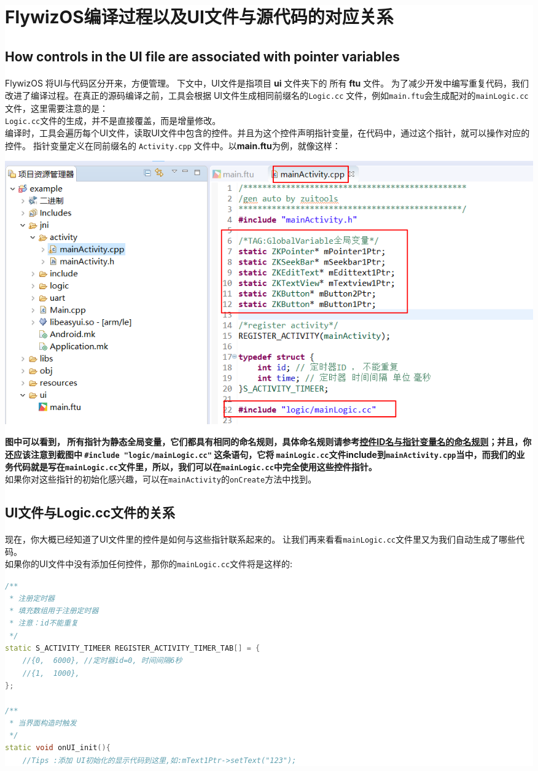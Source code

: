 
# <span id = "ftu_and_source_relationships">FlywizOS编译过程以及UI文件与源代码的对应关系</span>
## How controls in the UI file are associated with pointer variables
FlywizOS 将UI与代码区分开来，方便管理。 
下文中，UI文件是指项目 **ui** 文件夹下的 所有 **ftu** 文件。
为了减少开发中编写重复代码，我们改进了编译过程。在真正的源码编译之前，工具会根据 UI文件生成相同前缀名的`Logic.cc` 文件，例如`main.ftu`会生成配对的`mainLogic.cc`文件，这里需要注意的是：  
`Logic.cc`文件的生成，并不是直接覆盖，而是增量修改。  
编译时，工具会遍历每个UI文件，读取UI文件中包含的控件。并且为这个控件声明指针变量，在代码中，通过这个指针，就可以操作对应的控件。 指针变量定义在同前缀名的 `Activity.cpp` 文件中。以**main.ftu**为例，就像这样：  

![](assets/global_control_pointer.png)  

**图中可以看到， 所有指针为静态全局变量，它们都具有相同的命名规则，具体命名规则请参考[控件ID名与指针变量名的命名规则](named_rule#id_name_rule.md)；并且，你还应该注意到截图中 `#include "logic/mainLogic.cc"` 这条语句，它将 `mainLogic.cc`文件include到`mainActivity.cpp`当中，而我们的业务代码就是写在`mainLogic.cc`文件里，所以，我们可以在`mainLogic.cc`中完全使用这些控件指针。**  
如果你对这些指针的初始化感兴趣，可以在`mainActivity`的`onCreate`方法中找到。

## UI文件与Logic.cc文件的关系
现在，你大概已经知道了UI文件里的控件是如何与这些指针联系起来的。  让我们再来看看`mainLogic.cc`文件里又为我们自动生成了哪些代码。  
如果你的UI文件中没有添加任何控件，那你的`mainLogic.cc`文件将是这样的:   

```c++ 
/**
 * 注册定时器
 * 填充数组用于注册定时器
 * 注意：id不能重复
 */
static S_ACTIVITY_TIMEER REGISTER_ACTIVITY_TIMER_TAB[] = {
	//{0,  6000}, //定时器id=0, 时间间隔6秒
	//{1,  1000},
};

/**
 * 当界面构造时触发
 */
static void onUI_init(){
    //Tips :添加 UI初始化的显示代码到这里,如:mText1Ptr->setText("123");
```